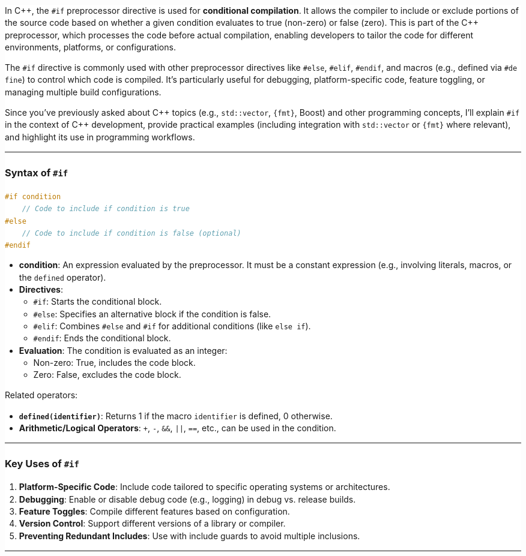 In C++, the `#if` preprocessor directive is used for **conditional compilation**. It allows the compiler to include or exclude portions of the source code based on whether a given condition evaluates to true (non-zero) or false (zero). This is part of the C++ preprocessor, which processes the code before actual compilation, enabling developers to tailor the code for different environments, platforms, or configurations.

The `#if` directive is commonly used with other preprocessor directives like `#else`, `#elif`, `#endif`, and macros (e.g., defined via `#define`) to control which code is compiled. It’s particularly useful for debugging, platform-specific code, feature toggling, or managing multiple build configurations.

Since you’ve previously asked about C++ topics (e.g., `std::vector`, `{fmt}`, Boost) and other programming concepts, I’ll explain `#if` in the context of C++ development, provide practical examples (including integration with `std::vector` or `{fmt}` where relevant), and highlight its use in programming workflows.

---

### Syntax of `#if`
```cpp
#if condition
    // Code to include if condition is true
#else
    // Code to include if condition is false (optional)
#endif
```
- **condition**: An expression evaluated by the preprocessor. It must be a constant expression (e.g., involving literals, macros, or the `defined` operator).
- **Directives**:
  - `#if`: Starts the conditional block.
  - `#else`: Specifies an alternative block if the condition is false.
  - `#elif`: Combines `#else` and `#if` for additional conditions (like `else if`).
  - `#endif`: Ends the conditional block.
- **Evaluation**: The condition is evaluated as an integer:
  - Non-zero: True, includes the code block.
  - Zero: False, excludes the code block.

Related operators:
- **`defined(identifier)`**: Returns 1 if the macro `identifier` is defined, 0 otherwise.
- **Arithmetic/Logical Operators**: `+`, `-`, `&&`, `||`, `==`, etc., can be used in the condition.

---

### Key Uses of `#if`
1. **Platform-Specific Code**: Include code tailored to specific operating systems or architectures.
2. **Debugging**: Enable or disable debug code (e.g., logging) in debug vs. release builds.
3. **Feature Toggles**: Compile different features based on configuration.
4. **Version Control**: Support different versions of a library or compiler.
5. **Preventing Redundant Includes**: Use with include guards to avoid multiple inclusions.

---
